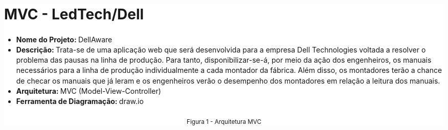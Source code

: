 # MVC - LedTech/Dell
- <b> Nome do Projeto: </b> DellAware
- <b> Descrição: </b> Trata-se de uma aplicação web que será desenvolvida para a empresa Dell Technologies voltada a resolver o problema das pausas na linha de produção. Para tanto, disponibilizar-se-á, por meio da ação dos engenheiros, os manuais necessários para a linha de produção individualmente a cada montador da fábrica. Além disso, os montadores terão a chance de checar os manuais que já leram e os engenheiros verão o desempenho dos montadores em relação a leitura dos manuais.
- <b> Arquitetura: </b> MVC (Model-View-Controller)
- <b> Ferramenta de Diagramação: </b> draw.io

<div align="center">
<sub>Figura 1 - Arquitetura MVC</sub> <br>
  